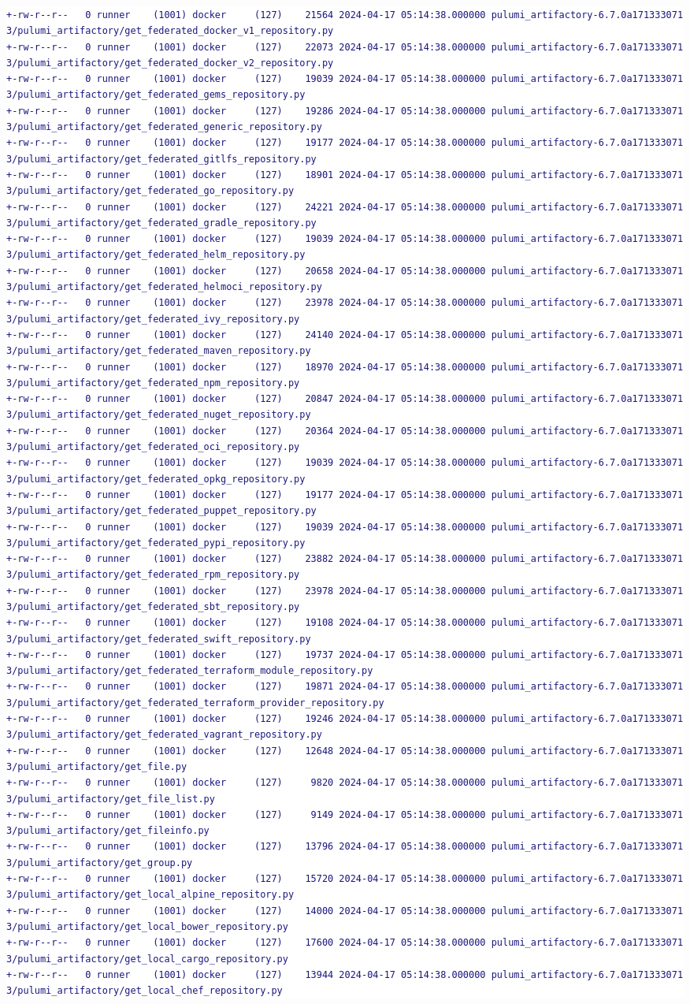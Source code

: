 ```diff
+-rw-r--r--   0 runner    (1001) docker     (127)    21564 2024-04-17 05:14:38.000000 pulumi_artifactory-6.7.0a1713330713/pulumi_artifactory/get_federated_docker_v1_repository.py
+-rw-r--r--   0 runner    (1001) docker     (127)    22073 2024-04-17 05:14:38.000000 pulumi_artifactory-6.7.0a1713330713/pulumi_artifactory/get_federated_docker_v2_repository.py
+-rw-r--r--   0 runner    (1001) docker     (127)    19039 2024-04-17 05:14:38.000000 pulumi_artifactory-6.7.0a1713330713/pulumi_artifactory/get_federated_gems_repository.py
+-rw-r--r--   0 runner    (1001) docker     (127)    19286 2024-04-17 05:14:38.000000 pulumi_artifactory-6.7.0a1713330713/pulumi_artifactory/get_federated_generic_repository.py
+-rw-r--r--   0 runner    (1001) docker     (127)    19177 2024-04-17 05:14:38.000000 pulumi_artifactory-6.7.0a1713330713/pulumi_artifactory/get_federated_gitlfs_repository.py
+-rw-r--r--   0 runner    (1001) docker     (127)    18901 2024-04-17 05:14:38.000000 pulumi_artifactory-6.7.0a1713330713/pulumi_artifactory/get_federated_go_repository.py
+-rw-r--r--   0 runner    (1001) docker     (127)    24221 2024-04-17 05:14:38.000000 pulumi_artifactory-6.7.0a1713330713/pulumi_artifactory/get_federated_gradle_repository.py
+-rw-r--r--   0 runner    (1001) docker     (127)    19039 2024-04-17 05:14:38.000000 pulumi_artifactory-6.7.0a1713330713/pulumi_artifactory/get_federated_helm_repository.py
+-rw-r--r--   0 runner    (1001) docker     (127)    20658 2024-04-17 05:14:38.000000 pulumi_artifactory-6.7.0a1713330713/pulumi_artifactory/get_federated_helmoci_repository.py
+-rw-r--r--   0 runner    (1001) docker     (127)    23978 2024-04-17 05:14:38.000000 pulumi_artifactory-6.7.0a1713330713/pulumi_artifactory/get_federated_ivy_repository.py
+-rw-r--r--   0 runner    (1001) docker     (127)    24140 2024-04-17 05:14:38.000000 pulumi_artifactory-6.7.0a1713330713/pulumi_artifactory/get_federated_maven_repository.py
+-rw-r--r--   0 runner    (1001) docker     (127)    18970 2024-04-17 05:14:38.000000 pulumi_artifactory-6.7.0a1713330713/pulumi_artifactory/get_federated_npm_repository.py
+-rw-r--r--   0 runner    (1001) docker     (127)    20847 2024-04-17 05:14:38.000000 pulumi_artifactory-6.7.0a1713330713/pulumi_artifactory/get_federated_nuget_repository.py
+-rw-r--r--   0 runner    (1001) docker     (127)    20364 2024-04-17 05:14:38.000000 pulumi_artifactory-6.7.0a1713330713/pulumi_artifactory/get_federated_oci_repository.py
+-rw-r--r--   0 runner    (1001) docker     (127)    19039 2024-04-17 05:14:38.000000 pulumi_artifactory-6.7.0a1713330713/pulumi_artifactory/get_federated_opkg_repository.py
+-rw-r--r--   0 runner    (1001) docker     (127)    19177 2024-04-17 05:14:38.000000 pulumi_artifactory-6.7.0a1713330713/pulumi_artifactory/get_federated_puppet_repository.py
+-rw-r--r--   0 runner    (1001) docker     (127)    19039 2024-04-17 05:14:38.000000 pulumi_artifactory-6.7.0a1713330713/pulumi_artifactory/get_federated_pypi_repository.py
+-rw-r--r--   0 runner    (1001) docker     (127)    23882 2024-04-17 05:14:38.000000 pulumi_artifactory-6.7.0a1713330713/pulumi_artifactory/get_federated_rpm_repository.py
+-rw-r--r--   0 runner    (1001) docker     (127)    23978 2024-04-17 05:14:38.000000 pulumi_artifactory-6.7.0a1713330713/pulumi_artifactory/get_federated_sbt_repository.py
+-rw-r--r--   0 runner    (1001) docker     (127)    19108 2024-04-17 05:14:38.000000 pulumi_artifactory-6.7.0a1713330713/pulumi_artifactory/get_federated_swift_repository.py
+-rw-r--r--   0 runner    (1001) docker     (127)    19737 2024-04-17 05:14:38.000000 pulumi_artifactory-6.7.0a1713330713/pulumi_artifactory/get_federated_terraform_module_repository.py
+-rw-r--r--   0 runner    (1001) docker     (127)    19871 2024-04-17 05:14:38.000000 pulumi_artifactory-6.7.0a1713330713/pulumi_artifactory/get_federated_terraform_provider_repository.py
+-rw-r--r--   0 runner    (1001) docker     (127)    19246 2024-04-17 05:14:38.000000 pulumi_artifactory-6.7.0a1713330713/pulumi_artifactory/get_federated_vagrant_repository.py
+-rw-r--r--   0 runner    (1001) docker     (127)    12648 2024-04-17 05:14:38.000000 pulumi_artifactory-6.7.0a1713330713/pulumi_artifactory/get_file.py
+-rw-r--r--   0 runner    (1001) docker     (127)     9820 2024-04-17 05:14:38.000000 pulumi_artifactory-6.7.0a1713330713/pulumi_artifactory/get_file_list.py
+-rw-r--r--   0 runner    (1001) docker     (127)     9149 2024-04-17 05:14:38.000000 pulumi_artifactory-6.7.0a1713330713/pulumi_artifactory/get_fileinfo.py
+-rw-r--r--   0 runner    (1001) docker     (127)    13796 2024-04-17 05:14:38.000000 pulumi_artifactory-6.7.0a1713330713/pulumi_artifactory/get_group.py
+-rw-r--r--   0 runner    (1001) docker     (127)    15720 2024-04-17 05:14:38.000000 pulumi_artifactory-6.7.0a1713330713/pulumi_artifactory/get_local_alpine_repository.py
+-rw-r--r--   0 runner    (1001) docker     (127)    14000 2024-04-17 05:14:38.000000 pulumi_artifactory-6.7.0a1713330713/pulumi_artifactory/get_local_bower_repository.py
+-rw-r--r--   0 runner    (1001) docker     (127)    17600 2024-04-17 05:14:38.000000 pulumi_artifactory-6.7.0a1713330713/pulumi_artifactory/get_local_cargo_repository.py
+-rw-r--r--   0 runner    (1001) docker     (127)    13944 2024-04-17 05:14:38.000000 pulumi_artifactory-6.7.0a1713330713/pulumi_artifactory/get_local_chef_repository.py
```